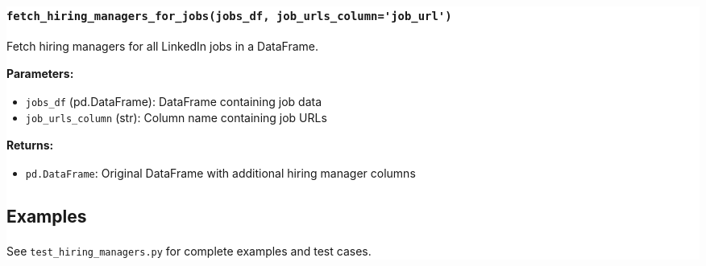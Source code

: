 ### `fetch_hiring_managers_for_jobs(jobs_df, job_urls_column='job_url')`

Fetch hiring managers for all LinkedIn jobs in a DataFrame.

**Parameters:**
- `jobs_df` (pd.DataFrame): DataFrame containing job data
- `job_urls_column` (str): Column name containing job URLs

**Returns:**
- `pd.DataFrame`: Original DataFrame with additional hiring manager columns

## Examples

See `test_hiring_managers.py` for complete examples and test cases.
